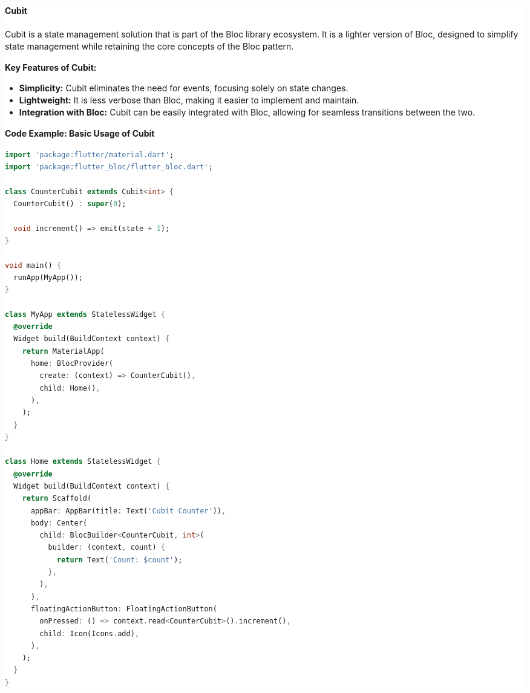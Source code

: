 #### Cubit

Cubit is a state management solution that is part of the Bloc library ecosystem. It is a lighter version of Bloc, designed to simplify state management while retaining the core concepts of the Bloc pattern.

**Key Features of Cubit:**
- **Simplicity:** Cubit eliminates the need for events, focusing solely on state changes.
- **Lightweight:** It is less verbose than Bloc, making it easier to implement and maintain.
- **Integration with Bloc:** Cubit can be easily integrated with Bloc, allowing for seamless transitions between the two.

**Code Example: Basic Usage of Cubit**

```dart
import 'package:flutter/material.dart';
import 'package:flutter_bloc/flutter_bloc.dart';

class CounterCubit extends Cubit<int> {
  CounterCubit() : super(0);

  void increment() => emit(state + 1);
}

void main() {
  runApp(MyApp());
}

class MyApp extends StatelessWidget {
  @override
  Widget build(BuildContext context) {
    return MaterialApp(
      home: BlocProvider(
        create: (context) => CounterCubit(),
        child: Home(),
      ),
    );
  }
}

class Home extends StatelessWidget {
  @override
  Widget build(BuildContext context) {
    return Scaffold(
      appBar: AppBar(title: Text('Cubit Counter')),
      body: Center(
        child: BlocBuilder<CounterCubit, int>(
          builder: (context, count) {
            return Text('Count: $count');
          },
        ),
      ),
      floatingActionButton: FloatingActionButton(
        onPressed: () => context.read<CounterCubit>().increment(),
        child: Icon(Icons.add),
      ),
    );
  }
}
```
